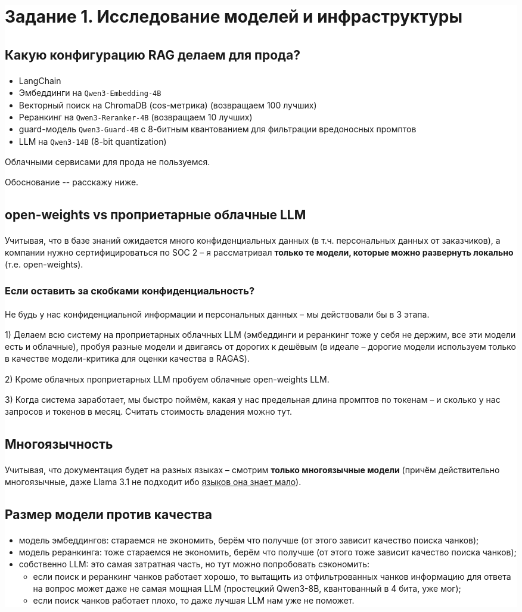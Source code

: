 # Задание 1. Исследование моделей и инфраструктуры

## Какую конфигурацию RAG делаем для прода?
- LangChain
- Эмбеддинги на `Qwen3-Embedding-4B`
- Векторный поиск на ChromaDB (cos-метрика) (возвращаем 100 лучших)
- Реранкинг на `Qwen3-Reranker-4B` (возвращаем 10 лучших)
- guard-модель `Qwen3-Guard-4B` с 8-битным квантованием для фильтрации вредоносных промптов
- LLM на `Qwen3-14B` (8-bit quantization)

Облачными сервисами для прода не пользуемся.

Обоснование -- расскажу ниже.

## open-weights vs проприетарные облачные LLM

Учитывая, что в базе знаний ожидается много конфиденциальных данных (в т.ч. персональных данных от заказчиков), а компании нужно сертифицироваться по SOC 2 – я рассматривал **только те модели, которые можно развернуть локально** (т.е. open-weights).

### Если оставить за скобками конфиденциальность?

Не будь у нас конфиденциальной информации и персональных данных – мы действовали бы в 3 этапа.

1\) Делаем всю систему на проприетарных облачных LLM (эмбеддинги и реранкинг тоже у себя не держим, все эти модели есть и облачные), пробуя разные модели и двигаясь от дорогих к дешёвым (в идеале – дорогие модели используем только в качестве модели-критика для оценки качества в RAGAS).

2\) Кроме облачных проприетарных LLM пробуем облачные open-weights LLM.

3\) Когда система заработает, мы быстро поймём, какая у нас предельная длина промптов по токенам – и сколько у нас запросов и токенов в месяц. Считать стоимость владения можно тут.

## Многоязычность

Учитывая, что документация будет на разных языках – смотрим **только многоязычные модели** (причём действительно многоязычные, даже Llama 3.1 не подходит ибо [языков она знает мало](https://huggingface.co/meta-llama/Llama-3.1-70B#:~:text=Supported%20languages%3A%20English%2C%20German%2C,refer%20to%20pretraining%20data%20only.)).

## Размер модели против качества

- модель эмбеддингов: стараемся не экономить, берём что получше (от этого зависит качество поиска чанков);  
- модель реранкинга: тоже стараемся не экономить, берём что получше (от этого тоже зависит качество поиска чанков);  
- собственно LLM: это самая затратная часть, но тут можно попробовать сэкономить:  
  - если поиск и реранкинг чанков работает хорошо, то вытащить из отфильтрованных чанков информацию для ответа на вопрос может даже не самая мощная LLM (простецкий Qwen3-8B, квантованный в 4 бита, уже мог);  
  - если поиск чанков работает плохо, то даже лучшая LLM нам уже не поможет.
